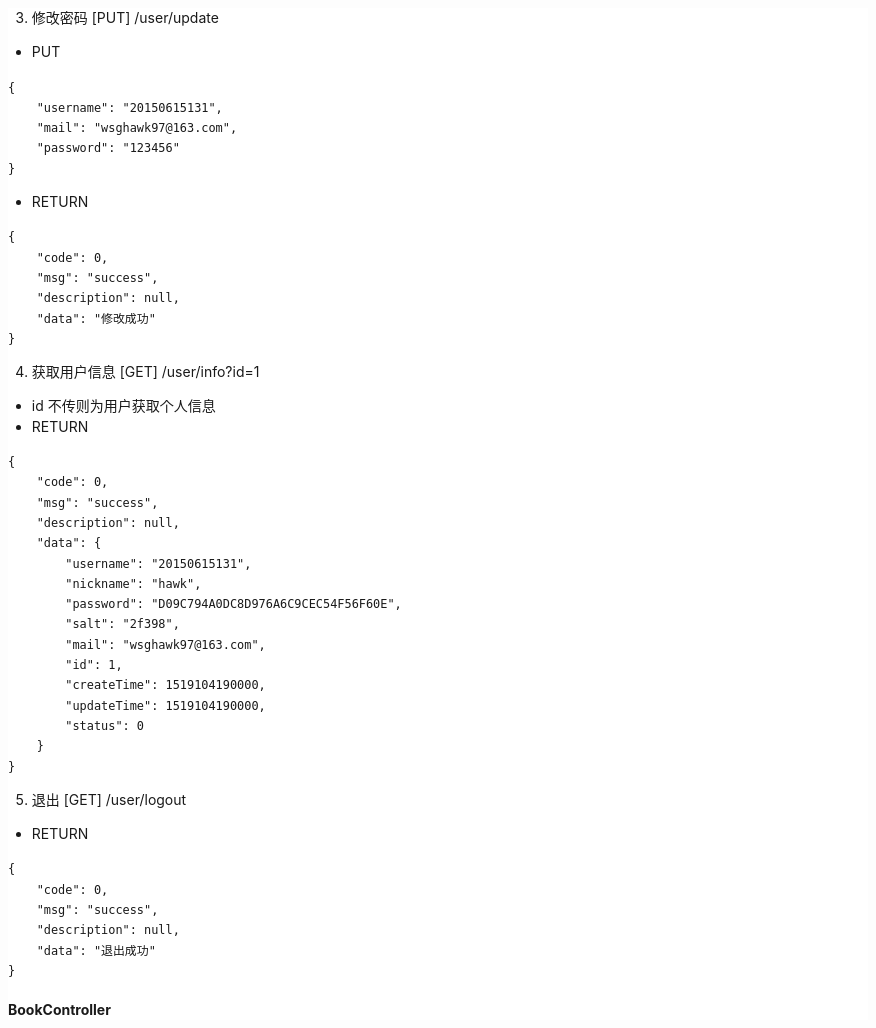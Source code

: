 3. 修改密码 [PUT] /user/update
* PUT
```
{
	"username": "20150615131",
	"mail": "wsghawk97@163.com",
	"password": "123456"
}
```
* RETURN
```
{
    "code": 0,
    "msg": "success",
    "description": null,
    "data": "修改成功"
}
```

4. 获取用户信息 [GET] /user/info?id=1
* id 不传则为用户获取个人信息
* RETURN
```
{
    "code": 0,
    "msg": "success",
    "description": null,
    "data": {
        "username": "20150615131",
        "nickname": "hawk",
        "password": "D09C794A0DC8D976A6C9CEC54F56F60E",
        "salt": "2f398",
        "mail": "wsghawk97@163.com",
        "id": 1,
        "createTime": 1519104190000,
        "updateTime": 1519104190000,
        "status": 0
    }
}
```

5. 退出 [GET] /user/logout
* RETURN
```
{
    "code": 0,
    "msg": "success",
    "description": null,
    "data": "退出成功"
}
```

#### BookController
